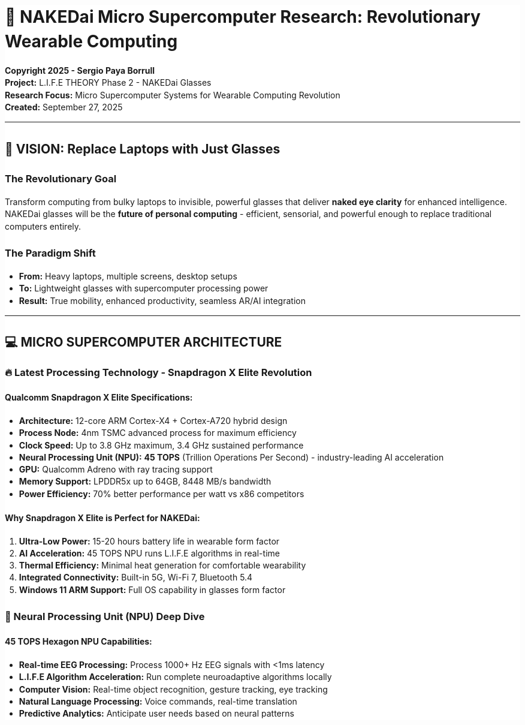 # 🚀 NAKEDai Micro Supercomputer Research: Revolutionary Wearable Computing

**Copyright 2025 - Sergio Paya Borrull**  
**Project:** L.I.F.E THEORY Phase 2 - NAKEDai Glasses  
**Research Focus:** Micro Supercomputer Systems for Wearable Computing Revolution  
**Created:** September 27, 2025  

---

## 🎯 **VISION: Replace Laptops with Just Glasses**

### **The Revolutionary Goal**
Transform computing from bulky laptops to invisible, powerful glasses that deliver **naked eye clarity** for enhanced intelligence. NAKEDai glasses will be the **future of personal computing** - efficient, sensorial, and powerful enough to replace traditional computers entirely.

### **The Paradigm Shift**
- **From:** Heavy laptops, multiple screens, desktop setups
- **To:** Lightweight glasses with supercomputer processing power
- **Result:** True mobility, enhanced productivity, seamless AR/AI integration

---

## 💻 **MICRO SUPERCOMPUTER ARCHITECTURE**

### **🔥 Latest Processing Technology - Snapdragon X Elite Revolution**

#### **Qualcomm Snapdragon X Elite Specifications:**
- **Architecture:** 12-core ARM Cortex-X4 + Cortex-A720 hybrid design
- **Process Node:** 4nm TSMC advanced process for maximum efficiency
- **Clock Speed:** Up to 3.8 GHz maximum, 3.4 GHz sustained performance
- **Neural Processing Unit (NPU):** **45 TOPS** (Trillion Operations Per Second) - industry-leading AI acceleration
- **GPU:** Qualcomm Adreno with ray tracing support
- **Memory Support:** LPDDR5x up to 64GB, 8448 MB/s bandwidth
- **Power Efficiency:** 70% better performance per watt vs x86 competitors

#### **Why Snapdragon X Elite is Perfect for NAKEDai:**
1. **Ultra-Low Power:** 15-20 hours battery life in wearable form factor
2. **AI Acceleration:** 45 TOPS NPU runs L.I.F.E algorithms in real-time
3. **Thermal Efficiency:** Minimal heat generation for comfortable wearability
4. **Integrated Connectivity:** Built-in 5G, Wi-Fi 7, Bluetooth 5.4
5. **Windows 11 ARM Support:** Full OS capability in glasses form factor

### **🧠 Neural Processing Unit (NPU) Deep Dive**

#### **45 TOPS Hexagon NPU Capabilities:**
- **Real-time EEG Processing:** Process 1000+ Hz EEG signals with <1ms latency
- **L.I.F.E Algorithm Acceleration:** Run complete neuroadaptive algorithms locally
- **Computer Vision:** Real-time object recognition, gesture tracking, eye tracking
- **Natural Language Processing:** Voice commands, real-time translation
- **Predictive Analytics:** Anticipate user needs based on neural patterns
